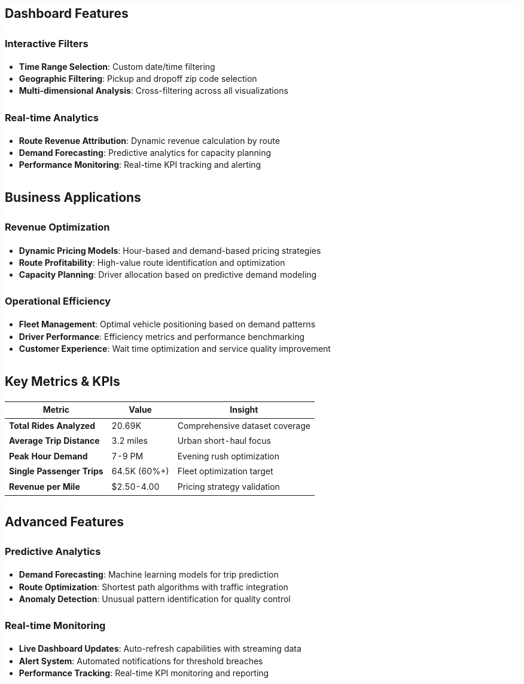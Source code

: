 ## Dashboard Features

### Interactive Filters
- **Time Range Selection**: Custom date/time filtering
- **Geographic Filtering**: Pickup and dropoff zip code selection
- **Multi-dimensional Analysis**: Cross-filtering across all visualizations

### Real-time Analytics
- **Route Revenue Attribution**: Dynamic revenue calculation by route
- **Demand Forecasting**: Predictive analytics for capacity planning
- **Performance Monitoring**: Real-time KPI tracking and alerting

## Business Applications

### Revenue Optimization
- **Dynamic Pricing Models**: Hour-based and demand-based pricing strategies
- **Route Profitability**: High-value route identification and optimization
- **Capacity Planning**: Driver allocation based on predictive demand modeling

### Operational Efficiency
- **Fleet Management**: Optimal vehicle positioning based on demand patterns
- **Driver Performance**: Efficiency metrics and performance benchmarking
- **Customer Experience**: Wait time optimization and service quality improvement

## Key Metrics & KPIs

| Metric | Value | Insight |
|--------|-------|---------|
| **Total Rides Analyzed** | 20.69K | Comprehensive dataset coverage |
| **Average Trip Distance** | 3.2 miles | Urban short-haul focus |
| **Peak Hour Demand** | 7-9 PM | Evening rush optimization |
| **Single Passenger Trips** | 64.5K (60%+) | Fleet optimization target |
| **Revenue per Mile** | $2.50-4.00 | Pricing strategy validation |

## Advanced Features

### Predictive Analytics
- **Demand Forecasting**: Machine learning models for trip prediction
- **Route Optimization**: Shortest path algorithms with traffic integration
- **Anomaly Detection**: Unusual pattern identification for quality control

### Real-time Monitoring
- **Live Dashboard Updates**: Auto-refresh capabilities with streaming data
- **Alert System**: Automated notifications for threshold breaches
- **Performance Tracking**: Real-time KPI monitoring and reporting
